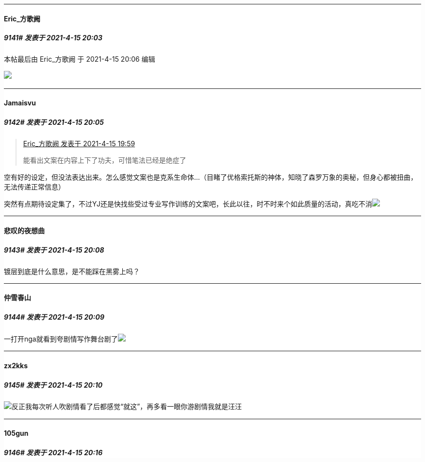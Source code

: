 
-----

####  Eric_方歌阙  
##### 9141#       发表于 2021-4-15 20:03


 本帖最后由 Eric_方歌阙 于 2021-4-15 20:06 编辑 

<img src="https://static.saraba1st.com/image/smiley/face2017/001.png" referrerpolicy="no-referrer">


-----

####  Jamaisvu  
##### 9142#       发表于 2021-4-15 20:05


<blockquote><a href="httphttps://bbs.saraba1st.com/2b/forum.php?mod=redirect&amp;goto=findpost&amp;pid=50949785&amp;ptid=1967236" target="_blank">Eric_方歌阙 发表于 2021-4-15 19:59</a>

能看出文案在内容上下了功夫，可惜笔法已经是绝症了</blockquote>
空有好的设定，但没法表达出来。怎么感觉文案也是克系生命体...（目睹了优格索托斯的神体，知晓了森罗万象的奥秘，但身心都被扭曲，无法传递正常信息）


突然有点期待设定集了，不过YJ还是快找些受过专业写作训练的文案吧，长此以往，时不时来个如此质量的活动，真吃不消<img src="https://static.saraba1st.com/image/smiley/face2017/068.png" referrerpolicy="no-referrer">


-----

####  悲叹的夜想曲  
##### 9143#       发表于 2021-4-15 20:08


镀层到底是什么意思，是不能踩在黑雾上吗？


-----

####  仲雪春山  
##### 9144#       发表于 2021-4-15 20:09


一打开nga就看到夸剧情写作舞台剧了<img src="https://static.saraba1st.com/image/smiley/face2017/067.png" referrerpolicy="no-referrer">


-----

####  zx2kks  
##### 9145#       发表于 2021-4-15 20:10


<img src="https://static.saraba1st.com/image/smiley/face2017/018.png" referrerpolicy="no-referrer">反正我每次听人吹剧情看了后都感觉“就这”，再多看一眼你游剧情我就是汪汪


-----

####  105gun  
##### 9146#       发表于 2021-4-15 20:16
